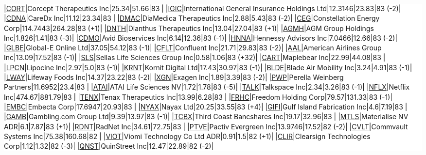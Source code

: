 |[CORT](https://finance.yahoo.com/quote/CORT/)|Corcept Therapeutics Inc|25.34|51.66|83 |
|[IGIC](https://finance.yahoo.com/quote/IGIC/)|International General Insurance Holdings Ltd|12.3146|23.83|83 (-2)|
|[CDNA](https://finance.yahoo.com/quote/CDNA/)|CareDx Inc|11.12|23.34|83 |
|[DMAC](https://finance.yahoo.com/quote/DMAC/)|DiaMedica Therapeutics Inc|2.88|5.43|83 (-2)|
|[CEG](https://finance.yahoo.com/quote/CEG/)|Constellation Energy Corp|114.7443|264.28|83 (+1)|
|[DNTH](https://finance.yahoo.com/quote/DNTH/)|Dianthus Therapeutics Inc|13.04|27.04|83 (+1)|
|[AGMH](https://finance.yahoo.com/quote/AGMH/)|AGM Group Holdings Inc|1.826|1.41|83 (-3)|
|[CDMO](https://finance.yahoo.com/quote/CDMO/)|Avid Bioservices Inc|6.14|12.36|83 (-1)|
|[HNNA](https://finance.yahoo.com/quote/HNNA/)|Hennessy Advisors Inc|7.0466|12.66|83 (-2)|
|[GLBE](https://finance.yahoo.com/quote/GLBE/)|Global-E Online Ltd|37.05|54.12|83 (-1)|
|[CFLT](https://finance.yahoo.com/quote/CFLT/)|Confluent Inc|21.71|29.83|83 (-2)|
|[AAL](https://finance.yahoo.com/quote/AAL/)|American Airlines Group Inc|13.09|17.52|83 (-1)|
|[SLS](https://finance.yahoo.com/quote/SLS/)|Sellas Life Sciences Group Inc|0.58|1.06|83 (+32)|
|[CART](https://finance.yahoo.com/quote/CART/)|Maplebear Inc|22.99|44.08|83 |
|[LPCN](https://finance.yahoo.com/quote/LPCN/)|Lipocine Inc|2.97|5.0|83 (-1)|
|[KRNT](https://finance.yahoo.com/quote/KRNT/)|Kornit Digital Ltd|17.43|30.97|83 (-1)|
|[BLDE](https://finance.yahoo.com/quote/BLDE/)|Blade Air Mobility Inc|3.24|4.91|83 (-1)|
|[LWAY](https://finance.yahoo.com/quote/LWAY/)|Lifeway Foods Inc|14.37|23.22|83 (-2)|
|[XGN](https://finance.yahoo.com/quote/XGN/)|Exagen Inc|1.89|3.39|83 (-2)|
|[PWP](https://finance.yahoo.com/quote/PWP/)|Perella Weinberg Partners|11.6952|23.4|83 |
|[ATAI](https://finance.yahoo.com/quote/ATAI/)|ATAI Life Sciences NV|1.72|1.78|83 (-5)|
|[TALK](https://finance.yahoo.com/quote/TALK/)|Talkspace Inc|2.34|3.26|83 (-1)|
|[NFLX](https://finance.yahoo.com/quote/NFLX/)|Netflix Inc|474.67|881.79|83 |
|[TENX](https://finance.yahoo.com/quote/TENX/)|Tenax Therapeutics Inc|13.99|6.28|83 |
|[FRHC](https://finance.yahoo.com/quote/FRHC/)|Freedom Holding Corp|79.57|131.33|83 (-1)|
|[EMBC](https://finance.yahoo.com/quote/EMBC/)|Embecta Corp|17.6947|20.93|83 |
|[NYAX](https://finance.yahoo.com/quote/NYAX/)|Nayax Ltd|20.25|33.55|83 (+4)|
|[GIFI](https://finance.yahoo.com/quote/GIFI/)|Gulf Island Fabrication Inc|4.6|7.19|83 |
|[GAMB](https://finance.yahoo.com/quote/GAMB/)|Gambling.com Group Ltd|9.39|13.97|83 (-1)|
|[TCBX](https://finance.yahoo.com/quote/TCBX/)|Third Coast Bancshares Inc|19.17|32.96|83 |
|[MTLS](https://finance.yahoo.com/quote/MTLS/)|Materialise NV ADR|6.1|7.87|83 (+1)|
|[RDNT](https://finance.yahoo.com/quote/RDNT/)|RadNet Inc|34.61|72.75|83 |
|[PTVE](https://finance.yahoo.com/quote/PTVE/)|Pactiv Evergreen Inc|13.9746|17.52|82 (-2)|
|[CVLT](https://finance.yahoo.com/quote/CVLT/)|Commvault Systems Inc|75.38|160.68|82 |
|[VIOT](https://finance.yahoo.com/quote/VIOT/)|Viomi Technology Co Ltd ADR|0.91|1.5|82 (+1)|
|[CLIR](https://finance.yahoo.com/quote/CLIR/)|Clearsign Technologies Corp|1.12|1.32|82 (-3)|
|[QNST](https://finance.yahoo.com/quote/QNST/)|QuinStreet Inc|12.47|22.89|82 (-2)|